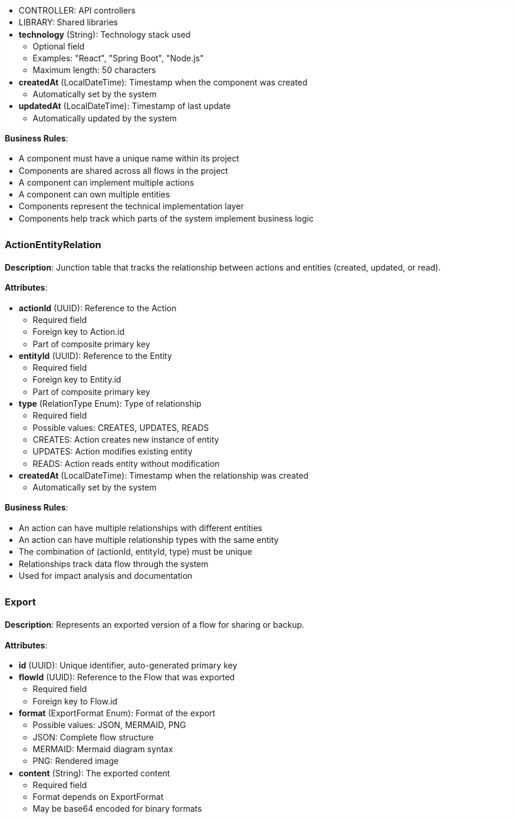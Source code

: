  - CONTROLLER: API controllers
  - LIBRARY: Shared libraries
- **technology** (String): Technology stack used
  - Optional field
  - Examples: "React", "Spring Boot", "Node.js"
  - Maximum length: 50 characters
- **createdAt** (LocalDateTime): Timestamp when the component was created
  - Automatically set by the system
- **updatedAt** (LocalDateTime): Timestamp of last update
  - Automatically updated by the system

**Business Rules**:
- A component must have a unique name within its project
- Components are shared across all flows in the project
- A component can implement multiple actions
- A component can own multiple entities
- Components represent the technical implementation layer
- Components help track which parts of the system implement business logic

### ActionEntityRelation
**Description**: Junction table that tracks the relationship between actions and entities (created, updated, or read).

**Attributes**:
- **actionId** (UUID): Reference to the Action
  - Required field
  - Foreign key to Action.id
  - Part of composite primary key
- **entityId** (UUID): Reference to the Entity
  - Required field
  - Foreign key to Entity.id
  - Part of composite primary key
- **type** (RelationType Enum): Type of relationship
  - Required field
  - Possible values: CREATES, UPDATES, READS
  - CREATES: Action creates new instance of entity
  - UPDATES: Action modifies existing entity
  - READS: Action reads entity without modification
- **createdAt** (LocalDateTime): Timestamp when the relationship was created
  - Automatically set by the system

**Business Rules**:
- An action can have multiple relationships with different entities
- An action can have multiple relationship types with the same entity
- The combination of (actionId, entityId, type) must be unique
- Relationships track data flow through the system
- Used for impact analysis and documentation

### Export
**Description**: Represents an exported version of a flow for sharing or backup.

**Attributes**:
- **id** (UUID): Unique identifier, auto-generated primary key
- **flowId** (UUID): Reference to the Flow that was exported
  - Required field
  - Foreign key to Flow.id
- **format** (ExportFormat Enum): Format of the export
  - Possible values: JSON, MERMAID, PNG
  - JSON: Complete flow structure
  - MERMAID: Mermaid diagram syntax
  - PNG: Rendered image
- **content** (String): The exported content
  - Required field
  - Format depends on ExportFormat
  - May be base64 encoded for binary formats